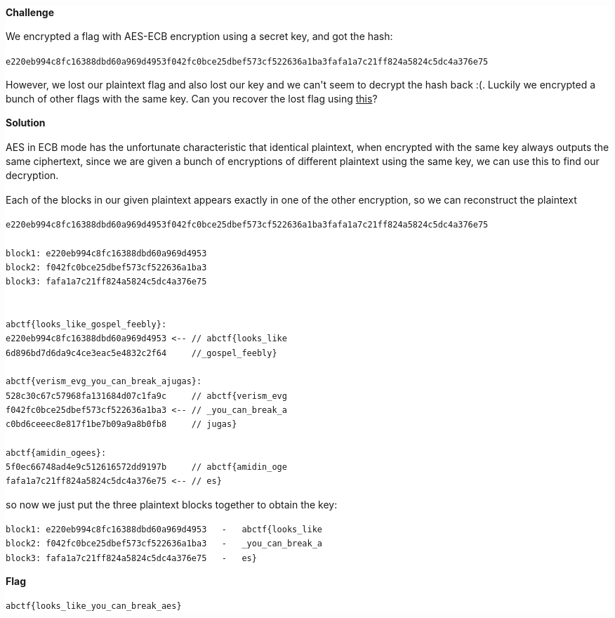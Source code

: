 **Challenge**  

We encrypted a flag with AES-ECB encryption using a secret key, and got the hash:
```
e220eb994c8fc16388dbd60a969d4953f042fc0bce25dbef573cf522636a1ba3fafa1a7c21ff824a5824c5dc4a376e75
```

However, we lost our plaintext flag and also lost our key and we can't seem to decrypt the hash back :(.
Luckily we encrypted a bunch of other flags with the same key. Can you recover the lost flag using [this](writeupfiles/aesmess.txt)?

**Solution**  

AES in ECB mode has the unfortunate characteristic that identical plaintext, when encrypted with the same key always outputs the same ciphertext,
since we are given a bunch of encryptions of different plaintext using the same key, we can use this to find our decryption.

Each of the blocks in our given plaintext appears exactly in one of the other encryption, so we can reconstruct the plaintext

```
e220eb994c8fc16388dbd60a969d4953f042fc0bce25dbef573cf522636a1ba3fafa1a7c21ff824a5824c5dc4a376e75

block1: e220eb994c8fc16388dbd60a969d4953
block2: f042fc0bce25dbef573cf522636a1ba3
block3: fafa1a7c21ff824a5824c5dc4a376e75


abctf{looks_like_gospel_feebly}:
e220eb994c8fc16388dbd60a969d4953 <-- // abctf{looks_like
6d896bd7d6da9c4ce3eac5e4832c2f64     //_gospel_feebly}

abctf{verism_evg_you_can_break_ajugas}:
528c30c67c57968fa131684d07c1fa9c     // abctf{verism_evg
f042fc0bce25dbef573cf522636a1ba3 <-- // _you_can_break_a
c0bd6ceeec8e817f1be7b09a9a8b0fb8     // jugas}

abctf{amidin_ogees}:
5f0ec66748ad4e9c512616572dd9197b     // abctf{amidin_oge
fafa1a7c21ff824a5824c5dc4a376e75 <-- // es}
```

so now we just put the three plaintext blocks together to obtain the key:

```
block1: e220eb994c8fc16388dbd60a969d4953   -   abctf{looks_like
block2: f042fc0bce25dbef573cf522636a1ba3   -   _you_can_break_a
block3: fafa1a7c21ff824a5824c5dc4a376e75   -   es}
```

**Flag**  

```
abctf{looks_like_you_can_break_aes}
```
